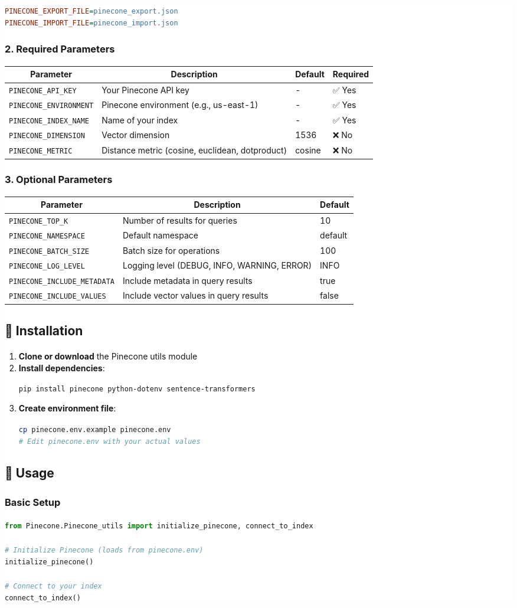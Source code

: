 ```ini
PINECONE_EXPORT_FILE=pinecone_export.json
PINECONE_IMPORT_FILE=pinecone_import.json
```

### 2. Required Parameters

| Parameter | Description | Default | Required |
|-----------|-------------|---------|----------|
| `PINECONE_API_KEY` | Your Pinecone API key | - | ✅ Yes |
| `PINECONE_ENVIRONMENT` | Pinecone environment (e.g., us-east-1) | - | ✅ Yes |
| `PINECONE_INDEX_NAME` | Name of your index | - | ✅ Yes |
| `PINECONE_DIMENSION` | Vector dimension | 1536 | ❌ No |
| `PINECONE_METRIC` | Distance metric (cosine, euclidean, dotproduct) | cosine | ❌ No |

### 3. Optional Parameters

| Parameter | Description | Default |
|-----------|-------------|---------|
| `PINECONE_TOP_K` | Number of results for queries | 10 |
| `PINECONE_NAMESPACE` | Default namespace | default |
| `PINECONE_BATCH_SIZE` | Batch size for operations | 100 |
| `PINECONE_LOG_LEVEL` | Logging level (DEBUG, INFO, WARNING, ERROR) | INFO |
| `PINECONE_INCLUDE_METADATA` | Include metadata in query results | true |
| `PINECONE_INCLUDE_VALUES` | Include vector values in query results | false |

## 🔧 Installation

1. **Clone or download** the Pinecone utils module
2. **Install dependencies**:
   ```bash
   pip install pinecone python-dotenv sentence-transformers
   ```
3. **Create environment file**:
   ```bash
   cp pinecone.env.example pinecone.env
   # Edit pinecone.env with your actual values
   ```

## 📖 Usage

### Basic Setup

```python
from Pinecone.Pinecone_utils import initialize_pinecone, connect_to_index

# Initialize Pinecone (loads from pinecone.env)
initialize_pinecone()

# Connect to your index
connect_to_index()
```

